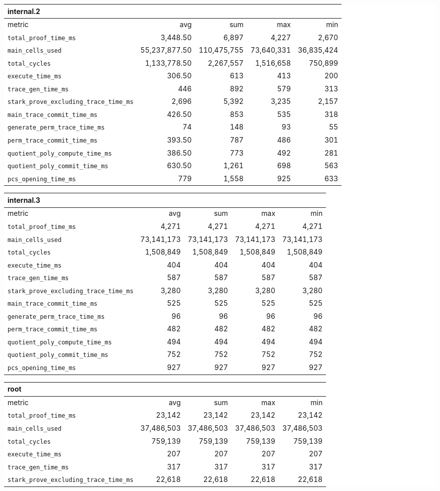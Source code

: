 | internal.2 |||||
|:---|---:|---:|---:|---:|
|metric|avg|sum|max|min|
| `total_proof_time_ms ` |  3,448.50 |  6,897 |  4,227 |  2,670 |
| `main_cells_used     ` |  55,237,877.50 |  110,475,755 |  73,640,331 |  36,835,424 |
| `total_cycles        ` |  1,133,778.50 |  2,267,557 |  1,516,658 |  750,899 |
| `execute_time_ms     ` |  306.50 |  613 |  413 |  200 |
| `trace_gen_time_ms   ` |  446 |  892 |  579 |  313 |
| `stark_prove_excluding_trace_time_ms` |  2,696 |  5,392 |  3,235 |  2,157 |
| `main_trace_commit_time_ms` |  426.50 |  853 |  535 |  318 |
| `generate_perm_trace_time_ms` |  74 |  148 |  93 |  55 |
| `perm_trace_commit_time_ms` |  393.50 |  787 |  486 |  301 |
| `quotient_poly_compute_time_ms` |  386.50 |  773 |  492 |  281 |
| `quotient_poly_commit_time_ms` |  630.50 |  1,261 |  698 |  563 |
| `pcs_opening_time_ms ` |  779 |  1,558 |  925 |  633 |

| internal.3 |||||
|:---|---:|---:|---:|---:|
|metric|avg|sum|max|min|
| `total_proof_time_ms ` |  4,271 |  4,271 |  4,271 |  4,271 |
| `main_cells_used     ` |  73,141,173 |  73,141,173 |  73,141,173 |  73,141,173 |
| `total_cycles        ` |  1,508,849 |  1,508,849 |  1,508,849 |  1,508,849 |
| `execute_time_ms     ` |  404 |  404 |  404 |  404 |
| `trace_gen_time_ms   ` |  587 |  587 |  587 |  587 |
| `stark_prove_excluding_trace_time_ms` |  3,280 |  3,280 |  3,280 |  3,280 |
| `main_trace_commit_time_ms` |  525 |  525 |  525 |  525 |
| `generate_perm_trace_time_ms` |  96 |  96 |  96 |  96 |
| `perm_trace_commit_time_ms` |  482 |  482 |  482 |  482 |
| `quotient_poly_compute_time_ms` |  494 |  494 |  494 |  494 |
| `quotient_poly_commit_time_ms` |  752 |  752 |  752 |  752 |
| `pcs_opening_time_ms ` |  927 |  927 |  927 |  927 |

| root |||||
|:---|---:|---:|---:|---:|
|metric|avg|sum|max|min|
| `total_proof_time_ms ` |  23,142 |  23,142 |  23,142 |  23,142 |
| `main_cells_used     ` |  37,486,503 |  37,486,503 |  37,486,503 |  37,486,503 |
| `total_cycles        ` |  759,139 |  759,139 |  759,139 |  759,139 |
| `execute_time_ms     ` |  207 |  207 |  207 |  207 |
| `trace_gen_time_ms   ` |  317 |  317 |  317 |  317 |
| `stark_prove_excluding_trace_time_ms` |  22,618 |  22,618 |  22,618 |  22,618 |